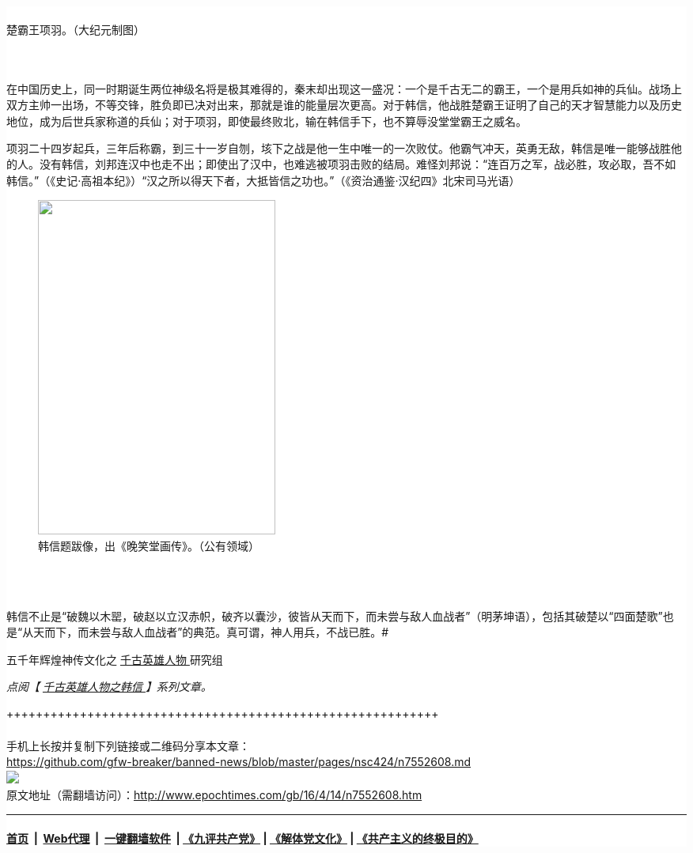  </a>
 <br/><figcaption class="wp-caption-text">
  楚霸王项羽。（大纪元制图）
 </figcaption><br/>
</figure><br/>
<p>
 在中国历史上，同一时期诞生两位神级名将是极其难得的，秦末却出现这一盛况：一个是千古无二的霸王，一个是用兵如神的兵仙。战场上双方主帅一出场，不等交锋，胜负即已决对出来，那就是谁的能量层次更高。对于韩信，他战胜楚霸王证明了自己的天才智慧能力以及历史地位，成为后世兵家称道的兵仙；对于项羽，即使最终败北，输在韩信手下，也不算辱没堂堂霸王之威名。
</p>
<p>
 项羽二十四岁起兵，三年后称霸，到三十一岁自刎，垓下之战是他一生中唯一的一次败仗。他霸气冲天，英勇无敌，韩信是唯一能够战胜他的人。没有韩信，刘邦连汉中也走不出；即使出了汉中，也难逃被项羽击败的结局。难怪刘邦说：“连百万之军，战必胜，攻必取，吾不如韩信。”（《史记‧高祖本纪》）“汉之所以得天下者，大抵皆信之功也。”（《资治通鉴‧汉纪四》北宋司马光语）
</p>
<figure class="wp-caption aligncenter" id="attachment_7559330" style="width: 300px">
 <a href="http://i.epochtimes.com/assets/uploads/2016/04/1604151215592669.jpg">
  <img alt="" class="wp-image-7559330 size-small" height="423" src="http://i.epochtimes.com/assets/uploads/2016/04/1604151215592669-300x423.jpg" width="300"/>
 </a>
 <br/><figcaption class="wp-caption-text">
  韩信题跋像，出《晚笑堂画传》。（公有领域）
 </figcaption><br/>
</figure><br/>
<p>
 韩信不止是“破魏以木罂，破赵以立汉赤帜，破齐以囊沙，彼皆从天而下，而未尝与敌人血战者”（明茅坤语），包括其破楚以“四面楚歌”也是“从天而下，而未尝与敌人血战者”的典范。真可谓，神人用兵，不战已胜。#
</p>
<p>
 五千年辉煌神传文化之
 <a href="http://www.epochtimes.com/gb/tag/%e5%8d%83%e5%8f%a4%e8%8b%b1%e9%9b%84%e4%ba%ba%e7%89%a9.html">
  千古英雄人物
 </a>
 研究组
</p>
<p>
 <em>
  点阅【
  <a href="http://www.epochtimes.com/gb/tag/千古英雄人物之韩信.html" rel="noopener noreferrer" target="_blank">
   千古英雄人物之韩信
  </a>
  】系列文章。
 </em>
</p>

+++++++++++++++++++++++++++++++++++++++++++++++++++++++++++<br/><br/>
手机上长按并复制下列链接或二维码分享本文章：<br/>
https://github.com/gfw-breaker/banned-news/blob/master/pages/nsc424/n7552608.md <br/>
<a href='https://github.com/gfw-breaker/banned-news/blob/master/pages/nsc424/n7552608.md'><img src='https://github.com/gfw-breaker/banned-news/blob/master/pages/nsc424/n7552608.md.png'/></a> <br/>
原文地址（需翻墙访问）：http://www.epochtimes.com/gb/16/4/14/n7552608.htm


------------------------
#### [首页](https://github.com/gfw-breaker/banned-news/blob/master/README.md) &nbsp;|&nbsp; [Web代理](https://github.com/labour-camp/helloworld) &nbsp;|&nbsp; [一键翻墙软件](https://github.com/gfw-breaker/nogfw/blob/master/README.md) &nbsp;| [《九评共产党》](https://github.com/gfw-breaker/9ping.md/blob/master/README.md#九评之一评共产党是什么) | [《解体党文化》](https://github.com/gfw-breaker/jtdwh.md/blob/master/README.md) | [《共产主义的终极目的》](https://github.com/gfw-breaker/gczydzjmd.md/blob/master/README.md)


